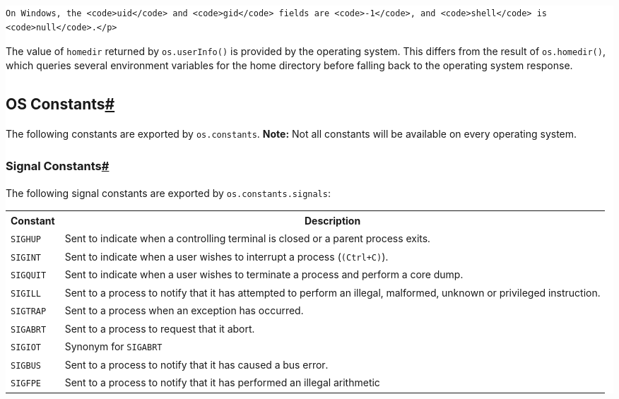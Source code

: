     On Windows, the <code>uid</code> and <code>gid</code> fields are <code>-1</code>, and <code>shell</code> is
    <code>null</code>.</p>
  <p>The value of <code>homedir</code> returned by <code>os.userInfo()</code> is provided by the operating
    system. This differs from the result of <code>os.homedir()</code>, which queries several
    environment variables for the home directory before falling back to the
    operating system response.</p>
  <h2>OS Constants<span><a class="mark" href="#os_os_constants_1" id="os_os_constants_1">#</a></span></h2>
  <p>The following constants are exported by <code>os.constants</code>. <strong>Note:</strong> Not all
    constants will be available on every operating system.</p>
  <h3>Signal Constants<span><a class="mark" href="#os_signal_constants" id="os_signal_constants">#</a></span></h3>
  <p>The following signal constants are exported by <code>os.constants.signals</code>:</p>
  <table>
    <tr>
      <th>Constant</th>
      <th>Description</th>
    </tr>
    <tr>
      <td><code>SIGHUP</code></td>
      <td>Sent to indicate when a controlling terminal is closed or a parent
        process exits.
      </td>
    </tr>
    <tr>
      <td><code>SIGINT</code></td>
      <td>Sent to indicate when a user wishes to interrupt a process
        (<code>(Ctrl+C)</code>).
      </td>
    </tr>
    <tr>
      <td><code>SIGQUIT</code></td>
      <td>Sent to indicate when a user wishes to terminate a process and perform a
        core dump.
      </td>
    </tr>
    <tr>
      <td><code>SIGILL</code></td>
      <td>Sent to a process to notify that it has attempted to perform an illegal,
        malformed, unknown or privileged instruction.
      </td>
    </tr>
    <tr>
      <td><code>SIGTRAP</code></td>
      <td>Sent to a process when an exception has occurred.</td>
    </tr>
    <tr>
      <td><code>SIGABRT</code></td>
      <td>Sent to a process to request that it abort.</td>
    </tr>
    <tr>
      <td><code>SIGIOT</code></td>
      <td>Synonym for <code>SIGABRT</code></td>
    </tr>
    <tr>
      <td><code>SIGBUS</code></td>
      <td>Sent to a process to notify that it has caused a bus error.</td>
    </tr>
    <tr>
      <td><code>SIGFPE</code></td>
      <td>Sent to a process to notify that it has performed an illegal arithmetic